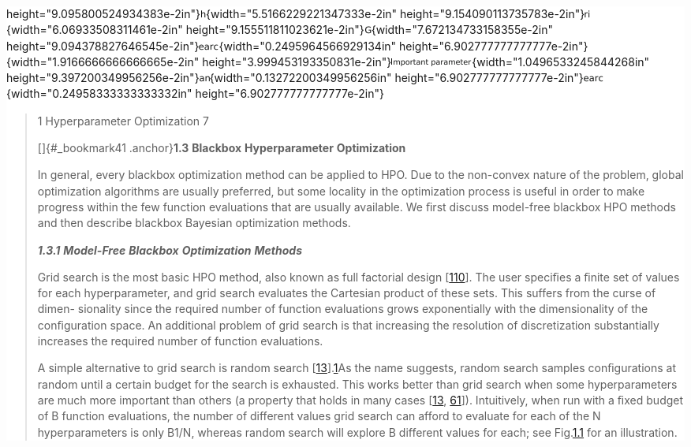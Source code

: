 height="9.095800524934383e-2in"}![](./images/media/image30.png){width="5.5166229221347333e-2in"
height="9.154090113735783e-2in"}![](./images/media/image31.png){width="6.06933508311461e-2in"
height="9.155511811023621e-2in"}![](./images/media/image32.png){width="7.672134733158355e-2in"
height="9.094378827646545e-2in"}![](./images/media/image33.png){width="0.2495964566929134in"
height="6.902777777777777e-2in"}![](./images/media/image34.png){width="1.9166666666666665e-2in"
height="3.999453193350831e-2in"}![](./images/media/image35.png){width="1.0496533245844268in"
height="9.397200349956256e-2in"}![](./images/media/image36.png){width="0.13272200349956256in"
height="6.902777777777777e-2in"}![](./images/media/image37.png){width="0.24958333333333332in"
height="6.902777777777777e-2in"}

> 1 Hyperparameter Optimization 7
>
> []{#_bookmark41 .anchor}**1.3** **Blackbox** **Hyperparameter**
> **Optimization**
>
> In general, every blackbox optimization method can be applied to HPO.
> Due to the non-convex nature of the problem, global optimization
> algorithms are usually preferred, but some locality in the
> optimization process is useful in order to make progress within the
> few function evaluations that are usually available. We ﬁrst discuss
> model-free blackbox HPO methods and then describe blackbox Bayesian
> optimization methods.
>
> ***1.3.1*** ***Model-Free*** ***Blackbox*** ***Optimization***
> ***Methods***
>
> Grid search is the most basic HPO method, also known as full factorial
> design \[[110](#_bookmark75)\]. The user speciﬁes a ﬁnite set of
> values for each hyperparameter, and grid search evaluates the
> Cartesian product of these sets. This suffers from the curse of dimen-
> sionality since the required number of function evaluations grows
> exponentially with the dimensionality of the conﬁguration space. An
> additional problem of grid search is that increasing the resolution of
> discretization substantially increases the required number of function
> evaluations.
>
> A simple alternative to grid search is random search
> \[[13](#_bookmark76)\].[1](#_bookmark77)As the name suggests, random
> search samples conﬁgurations at random until a certain budget for the
> search is exhausted. This works better than grid search when some
> hyperparameters are much more important than others (a property that
> holds in many cases \[[13](#_bookmark76), [61](#_bookmark78)\]).
> Intuitively, when run with a ﬁxed budget of B function evaluations,
> the number of different values grid search can afford to evaluate for
> each of the N hyperparameters is only B1/N, whereas random search will
> explore B different values for each; see Fig.[1.1](#_bookmark79) for
> an illustration.
